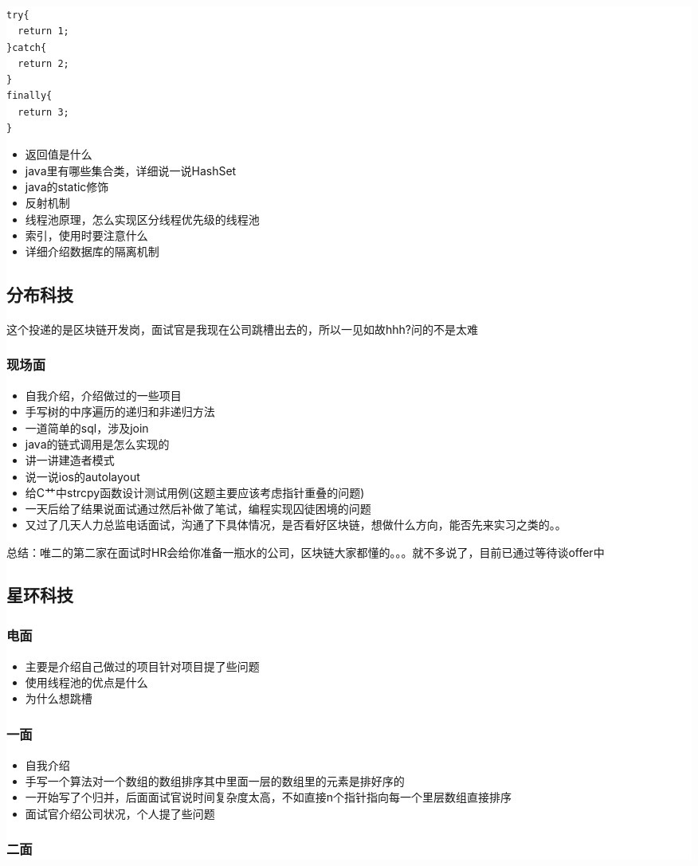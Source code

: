 ```
try{
  return 1;
}catch{
  return 2;
}
finally{
  return 3;
}
```

*   返回值是什么
*   java里有哪些集合类，详细说一说HashSet
*   java的static修饰
*   反射机制
*   线程池原理，怎么实现区分线程优先级的线程池
*   索引，使用时要注意什么
*   详细介绍数据库的隔离机制

## 分布科技

这个投递的是区块链开发岗，面试官是我现在公司跳槽出去的，所以一见如故hhh?问的不是太难

### 现场面

*   自我介绍，介绍做过的一些项目
*   手写树的中序遍历的递归和非递归方法
*   一道简单的sql，涉及join
*   java的链式调用是怎么实现的
*   讲一讲建造者模式
*   说一说ios的autolayout
*   给C艹中strcpy函数设计测试用例(这题主要应该考虑指针重叠的问题)
*   一天后给了结果说面试通过然后补做了笔试，编程实现囚徒困境的问题
*   又过了几天人力总监电话面试，沟通了下具体情况，是否看好区块链，想做什么方向，能否先来实习之类的。。

总结：唯二的第二家在面试时HR会给你准备一瓶水的公司，区块链大家都懂的。。。就不多说了，目前已通过等待谈offer中

## 星环科技

### 电面

*   主要是介绍自己做过的项目针对项目提了些问题
*   使用线程池的优点是什么
*   为什么想跳槽

### 一面

*   自我介绍
*   手写一个算法对一个数组的数组排序其中里面一层的数组里的元素是排好序的
*   一开始写了个归并，后面面试官说时间复杂度太高，不如直接n个指针指向每一个里层数组直接排序
*   面试官介绍公司状况，个人提了些问题

### 二面
